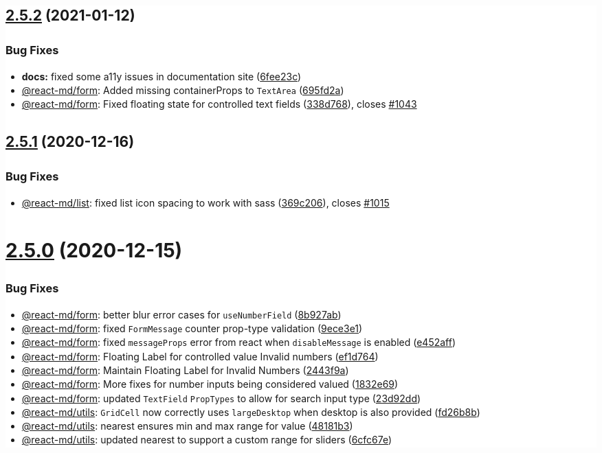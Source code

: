 ## [2.5.2](https://github.com/mlaursen/react-md/compare/v2.5.1...v2.5.2) (2021-01-12)

### Bug Fixes

- **docs:** fixed some a11y issues in documentation site
  ([6fee23c](https://github.com/mlaursen/react-md/commit/6fee23c98fc931ef1d2b913aac6276e25afb0ab3))
- [@react-md/form](./packages/form): Added missing containerProps to `TextArea`
  ([695fd2a](https://github.com/mlaursen/react-md/commit/695fd2a589c0b2c8ebc4f17aa71a20346c4591e1))
- [@react-md/form](./packages/form): Fixed floating state for controlled text
  fields
  ([338d768](https://github.com/mlaursen/react-md/commit/338d76823eea919b3cca3689119306a73002f4f2)),
  closes [#1043](https://github.com/mlaursen/react-md/issues/1043)

## [2.5.1](https://github.com/mlaursen/react-md/compare/v2.5.0...v2.5.1) (2020-12-16)

### Bug Fixes

- [@react-md/list](./packages/list): fixed list icon spacing to work with sass
  ([369c206](https://github.com/mlaursen/react-md/commit/369c2066909176b5c5c8611f211cf129b60912c9)),
  closes [#1015](https://github.com/mlaursen/react-md/issues/1015)

# [2.5.0](https://github.com/mlaursen/react-md/compare/v2.4.3...v2.5.0) (2020-12-15)

### Bug Fixes

- [@react-md/form](./packages/form): better blur error cases for
  `useNumberField`
  ([8b927ab](https://github.com/mlaursen/react-md/commit/8b927ab93ddb5256d384c626c048748262a34642))
- [@react-md/form](./packages/form): fixed `FormMessage` counter prop-type
  validation
  ([9ece3e1](https://github.com/mlaursen/react-md/commit/9ece3e1199342a972d7079bd36de7f0ab849fc6c))
- [@react-md/form](./packages/form): fixed `messageProps` error from react when
  `disableMessage` is enabled
  ([e452aff](https://github.com/mlaursen/react-md/commit/e452aff2fd5bd8f8b75769a6a38bbe5378214be6))
- [@react-md/form](./packages/form): Floating Label for controlled value Invalid
  numbers
  ([ef1d764](https://github.com/mlaursen/react-md/commit/ef1d76461047b75ae771c442a3f721286a3542a2))
- [@react-md/form](./packages/form): Maintain Floating Label for Invalid Numbers
  ([2443f9a](https://github.com/mlaursen/react-md/commit/2443f9abb459f9100812c37793d3de2ddbcf36c2))
- [@react-md/form](./packages/form): More fixes for number inputs being
  considered valued
  ([1832e69](https://github.com/mlaursen/react-md/commit/1832e697b1eafddec82a9e2dcccc62acc35c6285))
- [@react-md/form](./packages/form): updated `TextField` `PropTypes` to allow
  for search input type
  ([23d92dd](https://github.com/mlaursen/react-md/commit/23d92dd8449588ba5ea1a2ee99fdbf4de0e7995e))
- [@react-md/utils](./packages/utils): `GridCell` now correctly uses
  `largeDesktop` when desktop is also provided
  ([fd26b8b](https://github.com/mlaursen/react-md/commit/fd26b8b64bc20fd78e3f366208f690b38a2dfa29))
- [@react-md/utils](./packages/utils): nearest ensures min and max range for
  value
  ([48181b3](https://github.com/mlaursen/react-md/commit/48181b3a6b8efa311b97152c1bcf989d7f0a9ba3))
- [@react-md/utils](./packages/utils): updated nearest to support a custom range
  for sliders
  ([6cfc67e](https://github.com/mlaursen/react-md/commit/6cfc67e728059cc36aa71d942f5966f4371125a3))
